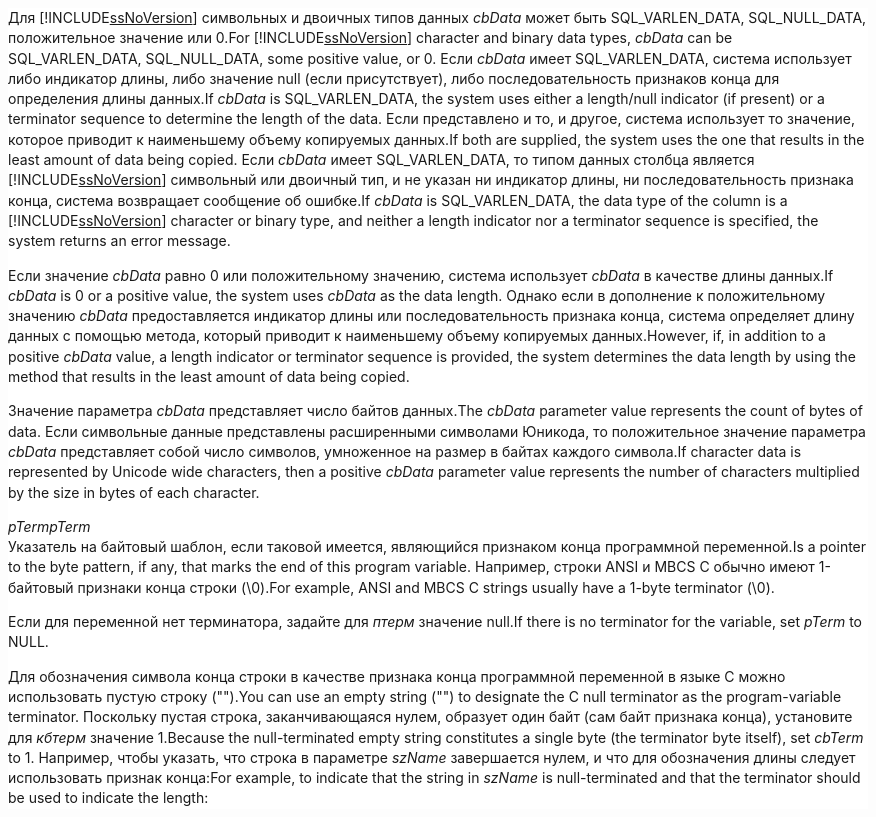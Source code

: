  <span data-ttu-id="c3c58-129">Для [!INCLUDE[ssNoVersion](../../includes/ssnoversion-md.md)] символьных и двоичных типов данных *cbData* может быть SQL_VARLEN_DATA, SQL_NULL_DATA, положительное значение или 0.</span><span class="sxs-lookup"><span data-stu-id="c3c58-129">For [!INCLUDE[ssNoVersion](../../includes/ssnoversion-md.md)] character and binary data types, *cbData* can be SQL_VARLEN_DATA, SQL_NULL_DATA, some positive value, or 0.</span></span> <span data-ttu-id="c3c58-130">Если *cbData* имеет SQL_VARLEN_DATA, система использует либо индикатор длины, либо значение null (если присутствует), либо последовательность признаков конца для определения длины данных.</span><span class="sxs-lookup"><span data-stu-id="c3c58-130">If *cbData* is SQL_VARLEN_DATA, the system uses either a length/null indicator (if present) or a terminator sequence to determine the length of the data.</span></span> <span data-ttu-id="c3c58-131">Если представлено и то, и другое, система использует то значение, которое приводит к наименьшему объему копируемых данных.</span><span class="sxs-lookup"><span data-stu-id="c3c58-131">If both are supplied, the system uses the one that results in the least amount of data being copied.</span></span> <span data-ttu-id="c3c58-132">Если *cbData* имеет SQL_VARLEN_DATA, то типом данных столбца является [!INCLUDE[ssNoVersion](../../includes/ssnoversion-md.md)] символьный или двоичный тип, и не указан ни индикатор длины, ни последовательность признака конца, система возвращает сообщение об ошибке.</span><span class="sxs-lookup"><span data-stu-id="c3c58-132">If *cbData* is SQL_VARLEN_DATA, the data type of the column is a [!INCLUDE[ssNoVersion](../../includes/ssnoversion-md.md)] character or binary type, and neither a length indicator nor a terminator sequence is specified, the system returns an error message.</span></span>  
  
 <span data-ttu-id="c3c58-133">Если значение *cbData* равно 0 или положительному значению, система использует *cbData* в качестве длины данных.</span><span class="sxs-lookup"><span data-stu-id="c3c58-133">If *cbData* is 0 or a positive value, the system uses *cbData* as the data length.</span></span> <span data-ttu-id="c3c58-134">Однако если в дополнение к положительному значению *cbData* предоставляется индикатор длины или последовательность признака конца, система определяет длину данных с помощью метода, который приводит к наименьшему объему копируемых данных.</span><span class="sxs-lookup"><span data-stu-id="c3c58-134">However, if, in addition to a positive *cbData* value, a length indicator or terminator sequence is provided, the system determines the data length by using the method that results in the least amount of data being copied.</span></span>  
  
 <span data-ttu-id="c3c58-135">Значение параметра *cbData* представляет число байтов данных.</span><span class="sxs-lookup"><span data-stu-id="c3c58-135">The *cbData* parameter value represents the count of bytes of data.</span></span> <span data-ttu-id="c3c58-136">Если символьные данные представлены расширенными символами Юникода, то положительное значение параметра *cbData* представляет собой число символов, умноженное на размер в байтах каждого символа.</span><span class="sxs-lookup"><span data-stu-id="c3c58-136">If character data is represented by Unicode wide characters, then a positive *cbData* parameter value represents the number of characters multiplied by the size in bytes of each character.</span></span>  
  
 <span data-ttu-id="c3c58-137">*pTerm*</span><span class="sxs-lookup"><span data-stu-id="c3c58-137">*pTerm*</span></span>  
 <span data-ttu-id="c3c58-138">Указатель на байтовый шаблон, если таковой имеется, являющийся признаком конца программной переменной.</span><span class="sxs-lookup"><span data-stu-id="c3c58-138">Is a pointer to the byte pattern, if any, that marks the end of this program variable.</span></span> <span data-ttu-id="c3c58-139">Например, строки ANSI и MBCS C обычно имеют 1-байтовый признаки конца строки (\0).</span><span class="sxs-lookup"><span data-stu-id="c3c58-139">For example, ANSI and MBCS C strings usually have a 1-byte terminator (\0).</span></span>  
  
 <span data-ttu-id="c3c58-140">Если для переменной нет терминатора, задайте для *птерм* значение null.</span><span class="sxs-lookup"><span data-stu-id="c3c58-140">If there is no terminator for the variable, set *pTerm* to NULL.</span></span>  
  
 <span data-ttu-id="c3c58-141">Для обозначения символа конца строки в качестве признака конца программной переменной в языке C можно использовать пустую строку ("").</span><span class="sxs-lookup"><span data-stu-id="c3c58-141">You can use an empty string ("") to designate the C null terminator as the program-variable terminator.</span></span> <span data-ttu-id="c3c58-142">Поскольку пустая строка, заканчивающаяся нулем, образует один байт (сам байт признака конца), установите для *кбтерм* значение 1.</span><span class="sxs-lookup"><span data-stu-id="c3c58-142">Because the null-terminated empty string constitutes a single byte (the terminator byte itself), set *cbTerm* to 1.</span></span> <span data-ttu-id="c3c58-143">Например, чтобы указать, что строка в параметре *szName* завершается нулем, и что для обозначения длины следует использовать признак конца:</span><span class="sxs-lookup"><span data-stu-id="c3c58-143">For example, to indicate that the string in *szName* is null-terminated and that the terminator should be used to indicate the length:</span></span>  
  